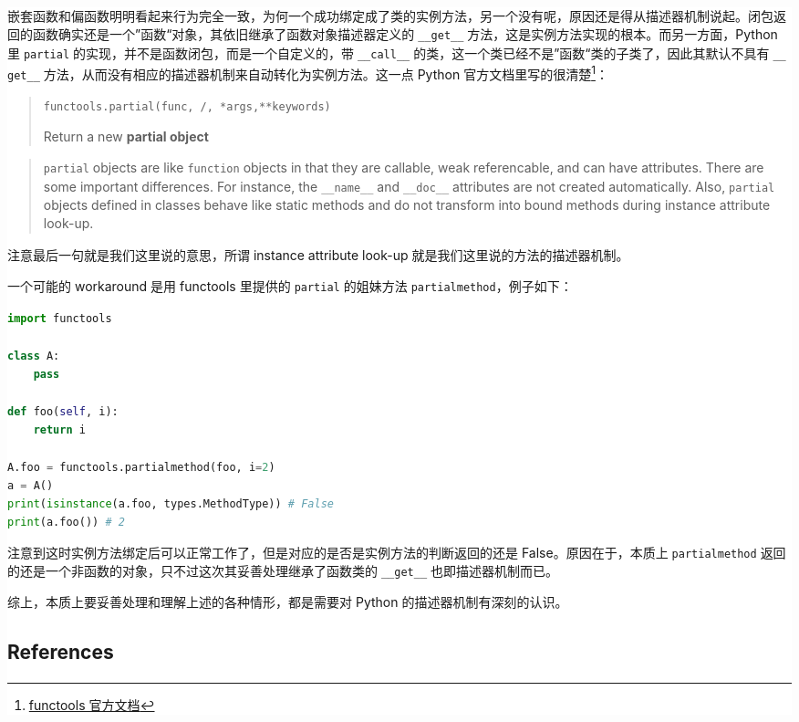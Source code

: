 嵌套函数和偏函数明明看起来行为完全一致，为何一个成功绑定成了类的实例方法，另一个没有呢，原因还是得从描述器机制说起。闭包返回的函数确实还是一个”函数“对象，其依旧继承了函数对象描述器定义的 ``__get__`` 方法，这是实例方法实现的根本。而另一方面，Python 里 ``partial`` 的实现，并不是函数闭包，而是一个自定义的，带 ``__call__`` 的类，这一个类已经不是”函数“类的子类了，因此其默认不具有 ``__get__`` 方法，从而没有相应的描述器机制来自动转化为实例方法。这一点 Python 官方文档里写的很清楚[^doc]：

> ``functools.partial(func, /, *args,**keywords)``
>
> Return a new **partial object**

> `partial` objects are like `function` objects in that they are callable, weak referencable, and can have attributes. There are some important differences. For instance, the `__name__` and `__doc__` attributes are not created automatically. Also, `partial` objects defined in classes behave like static methods and do not transform into bound methods during instance attribute look-up.

注意最后一句就是我们这里说的意思，所谓 instance attribute look-up 就是我们这里说的方法的描述器机制。

一个可能的 workaround 是用 functools 里提供的 ``partial`` 的姐妹方法 ``partialmethod``，例子如下：

```python
import functools

class A:
    pass

def foo(self, i):
    return i

A.foo = functools.partialmethod(foo, i=2)
a = A()
print(isinstance(a.foo, types.MethodType)) # False
print(a.foo()) # 2
```

注意到这时实例方法绑定后可以正常工作了，但是对应的是否是实例方法的判断返回的还是 False。原因在于，本质上 ``partialmethod`` 返回的还是一个非函数的对象，只不过这次其妥善处理继承了函数类的 ``__get__`` 也即描述器机制而已。

综上，本质上要妥善处理和理解上述的各种情形，都是需要对 Python 的描述器机制有深刻的认识。

## References

[^datamodel]: [python 描述器：原理和应用 ](python-描述器-原理和应用/)

[^doc]: [functools 官方文档](https://docs.python.org/3/library/functools.html)
